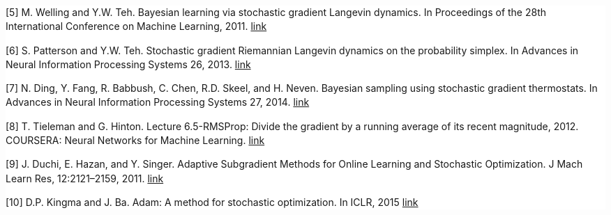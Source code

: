 [5] M. Welling and Y.W. Teh. Bayesian learning via stochastic gradient Langevin dynamics. In Proceedings of the 28th International Conference on Machine Learning, 2011. 
[link](http://www.icml-2011.org/papers/398_icmlpaper.pdf)

[6] S. Patterson and Y.W. Teh. Stochastic gradient Riemannian Langevin dynamics on the probability simplex. In Advances in Neural Information Processing Systems 26, 2013.
[link](http://papers.nips.cc/paper/4883-stochastic-gradient-riemannian-langevin-dynamics-on-the-probability-simplex.pdf)

[7] N. Ding, Y. Fang, R. Babbush, C. Chen, R.D. Skeel, and H. Neven. Bayesian sampling using stochastic gradient thermostats.  In Advances in Neural Information Processing Systems 27, 2014.
[link](http://papers.nips.cc/paper/5592-a-boosting-framework-on-grounds-of-online-learning.pdf)

[8] T. Tieleman and G. Hinton. Lecture 6.5-RMSProp: Divide the gradient by a running average
of its recent magnitude, 2012. COURSERA: Neural Networks for Machine Learning.
[link](https://www.coursera.org/learn/neural-networks/lecture/YQHki/rmsprop-divide-the-gradient-by-a-running-average-of-its-recent-magnitude)

[9] J. Duchi, E. Hazan, and Y. Singer. Adaptive Subgradient Methods for Online Learning and
Stochastic Optimization. J Mach Learn Res, 12:2121–2159, 2011.
[link](http://www.jmlr.org/papers/volume12/duchi11a/duchi11a.pdf)

[10] D.P. Kingma and J. Ba. Adam: A method for stochastic optimization. In ICLR, 2015
[link](https://arxiv.org/abs/1412.6980)

